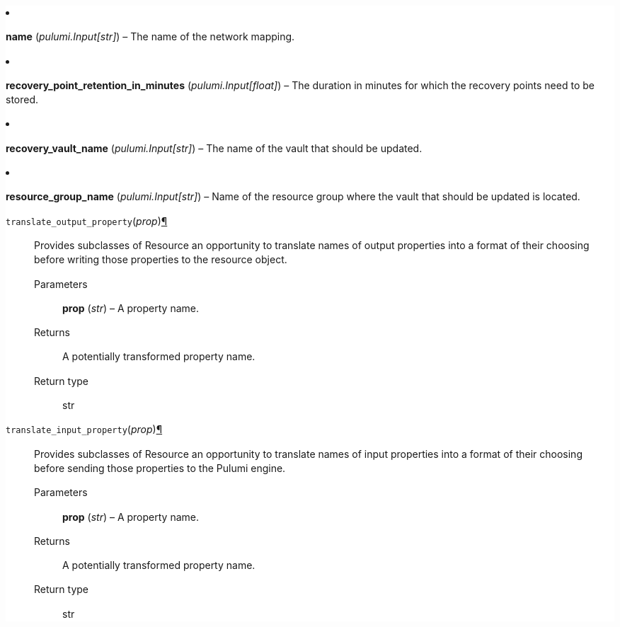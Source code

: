 <li><p><strong>name</strong> (<em>pulumi.Input</em><em>[</em><em>str</em><em>]</em>) – The name of the network mapping.</p></li>
<li><p><strong>recovery_point_retention_in_minutes</strong> (<em>pulumi.Input</em><em>[</em><em>float</em><em>]</em>) – The duration in minutes for which the recovery points need to be stored.</p></li>
<li><p><strong>recovery_vault_name</strong> (<em>pulumi.Input</em><em>[</em><em>str</em><em>]</em>) – The name of the vault that should be updated.</p></li>
<li><p><strong>resource_group_name</strong> (<em>pulumi.Input</em><em>[</em><em>str</em><em>]</em>) – Name of the resource group where the vault that should be updated is located.</p></li>
</ul>
</dd>
</dl>
</dd></dl>

<dl class="py method">
<dt id="pulumi_azure.siterecovery.ReplicationPolicy.translate_output_property">
<code class="sig-name descname">translate_output_property</code><span class="sig-paren">(</span><em class="sig-param"><span class="n">prop</span></em><span class="sig-paren">)</span><a class="headerlink" href="#pulumi_azure.siterecovery.ReplicationPolicy.translate_output_property" title="Permalink to this definition">¶</a></dt>
<dd><p>Provides subclasses of Resource an opportunity to translate names of output properties
into a format of their choosing before writing those properties to the resource object.</p>
<dl class="field-list simple">
<dt class="field-odd">Parameters</dt>
<dd class="field-odd"><p><strong>prop</strong> (<em>str</em>) – A property name.</p>
</dd>
<dt class="field-even">Returns</dt>
<dd class="field-even"><p>A potentially transformed property name.</p>
</dd>
<dt class="field-odd">Return type</dt>
<dd class="field-odd"><p>str</p>
</dd>
</dl>
</dd></dl>

<dl class="py method">
<dt id="pulumi_azure.siterecovery.ReplicationPolicy.translate_input_property">
<code class="sig-name descname">translate_input_property</code><span class="sig-paren">(</span><em class="sig-param"><span class="n">prop</span></em><span class="sig-paren">)</span><a class="headerlink" href="#pulumi_azure.siterecovery.ReplicationPolicy.translate_input_property" title="Permalink to this definition">¶</a></dt>
<dd><p>Provides subclasses of Resource an opportunity to translate names of input properties into
a format of their choosing before sending those properties to the Pulumi engine.</p>
<dl class="field-list simple">
<dt class="field-odd">Parameters</dt>
<dd class="field-odd"><p><strong>prop</strong> (<em>str</em>) – A property name.</p>
</dd>
<dt class="field-even">Returns</dt>
<dd class="field-even"><p>A potentially transformed property name.</p>
</dd>
<dt class="field-odd">Return type</dt>
<dd class="field-odd"><p>str</p>
</dd>
</dl>
</dd></dl>

</dd></dl>

</div>
